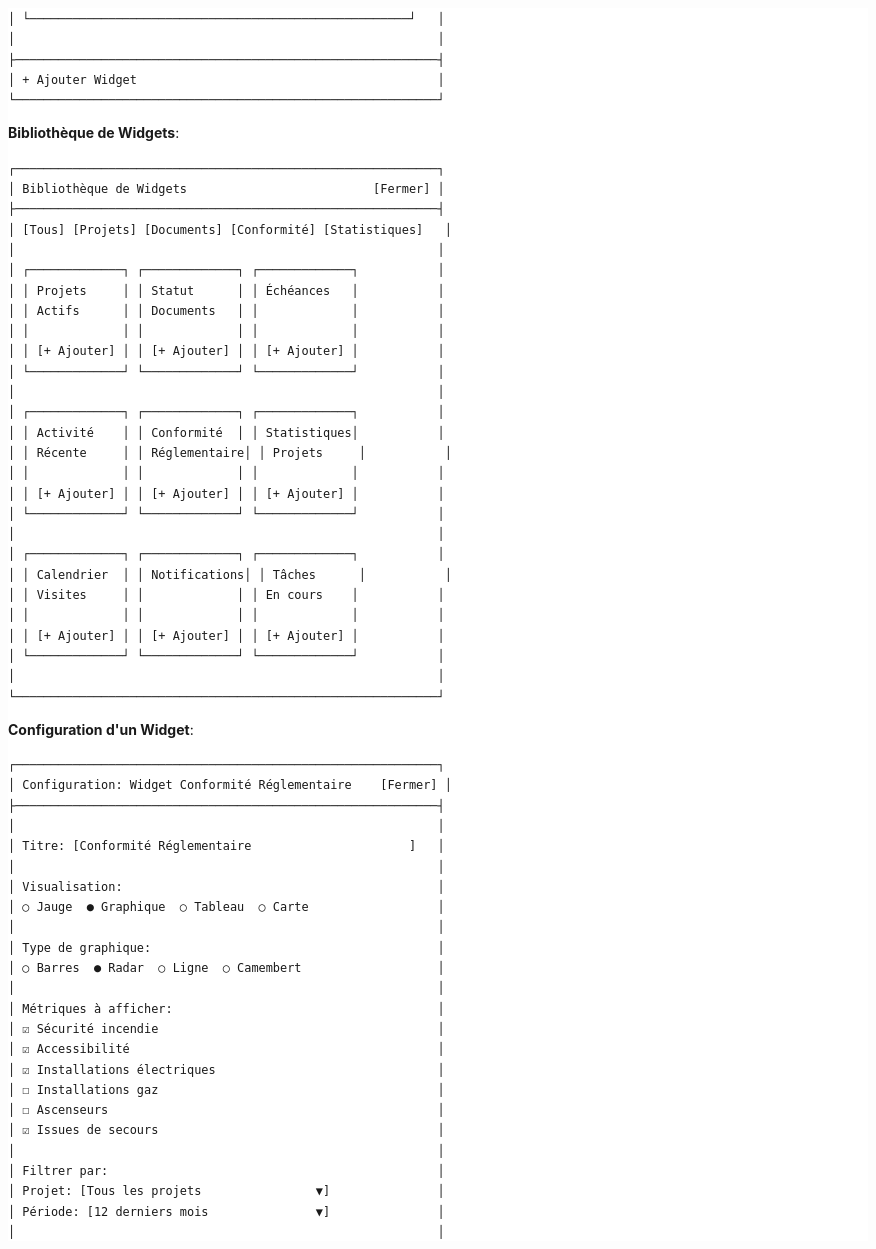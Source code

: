 ```
│ └─────────────────────────────────────────────────────┘   │
│                                                           │
├───────────────────────────────────────────────────────────┤
│ + Ajouter Widget                                          │
└───────────────────────────────────────────────────────────┘
```

**Bibliothèque de Widgets**:
```
┌───────────────────────────────────────────────────────────┐
│ Bibliothèque de Widgets                          [Fermer] │
├───────────────────────────────────────────────────────────┤
│ [Tous] [Projets] [Documents] [Conformité] [Statistiques]   │
│                                                           │
│ ┌─────────────┐ ┌─────────────┐ ┌─────────────┐           │
│ │ Projets     │ │ Statut      │ │ Échéances   │           │
│ │ Actifs      │ │ Documents   │ │             │           │
│ │             │ │             │ │             │           │
│ │ [+ Ajouter] │ │ [+ Ajouter] │ │ [+ Ajouter] │           │
│ └─────────────┘ └─────────────┘ └─────────────┘           │
│                                                           │
│ ┌─────────────┐ ┌─────────────┐ ┌─────────────┐           │
│ │ Activité    │ │ Conformité  │ │ Statistiques│           │
│ │ Récente     │ │ Réglementaire│ │ Projets     │           │
│ │             │ │             │ │             │           │
│ │ [+ Ajouter] │ │ [+ Ajouter] │ │ [+ Ajouter] │           │
│ └─────────────┘ └─────────────┘ └─────────────┘           │
│                                                           │
│ ┌─────────────┐ ┌─────────────┐ ┌─────────────┐           │
│ │ Calendrier  │ │ Notifications│ │ Tâches      │           │
│ │ Visites     │ │             │ │ En cours    │           │
│ │             │ │             │ │             │           │
│ │ [+ Ajouter] │ │ [+ Ajouter] │ │ [+ Ajouter] │           │
│ └─────────────┘ └─────────────┘ └─────────────┘           │
│                                                           │
└───────────────────────────────────────────────────────────┘
```

**Configuration d'un Widget**:
```
┌───────────────────────────────────────────────────────────┐
│ Configuration: Widget Conformité Réglementaire    [Fermer] │
├───────────────────────────────────────────────────────────┤
│                                                           │
│ Titre: [Conformité Réglementaire                      ]   │
│                                                           │
│ Visualisation:                                            │
│ ○ Jauge  ● Graphique  ○ Tableau  ○ Carte                  │
│                                                           │
│ Type de graphique:                                        │
│ ○ Barres  ● Radar  ○ Ligne  ○ Camembert                   │
│                                                           │
│ Métriques à afficher:                                     │
│ ☑ Sécurité incendie                                       │
│ ☑ Accessibilité                                           │
│ ☑ Installations électriques                               │
│ ☐ Installations gaz                                       │
│ ☐ Ascenseurs                                              │
│ ☑ Issues de secours                                       │
│                                                           │
│ Filtrer par:                                              │
│ Projet: [Tous les projets                ▼]               │
│ Période: [12 derniers mois               ▼]               │
│                                                           │
```